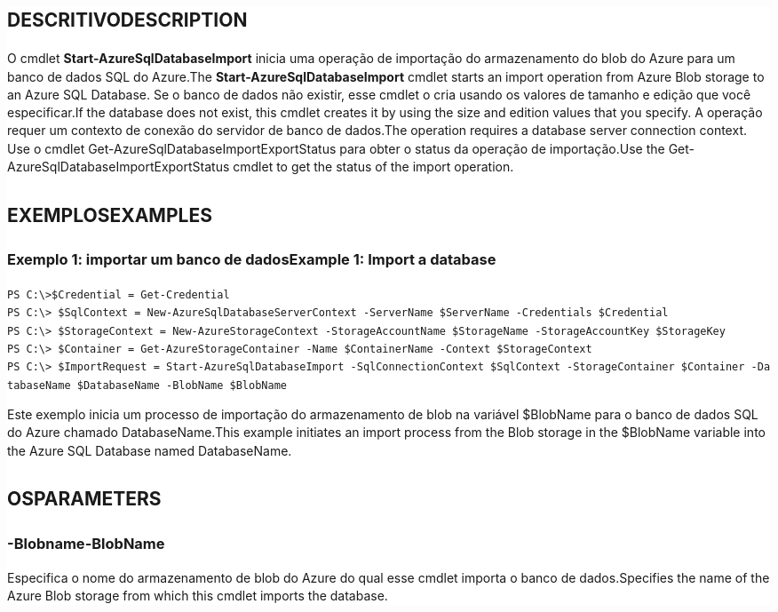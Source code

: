 ## <span data-ttu-id="0f1f8-107">DESCRITIVO</span><span class="sxs-lookup"><span data-stu-id="0f1f8-107">DESCRIPTION</span></span>
<span data-ttu-id="0f1f8-108">O cmdlet **Start-AzureSqlDatabaseImport** inicia uma operação de importação do armazenamento do blob do Azure para um banco de dados SQL do Azure.</span><span class="sxs-lookup"><span data-stu-id="0f1f8-108">The **Start-AzureSqlDatabaseImport** cmdlet starts an import operation from Azure Blob storage to an Azure SQL Database.</span></span>
<span data-ttu-id="0f1f8-109">Se o banco de dados não existir, esse cmdlet o cria usando os valores de tamanho e edição que você especificar.</span><span class="sxs-lookup"><span data-stu-id="0f1f8-109">If the database does not exist, this cmdlet creates it by using the size and edition values that you specify.</span></span>
<span data-ttu-id="0f1f8-110">A operação requer um contexto de conexão do servidor de banco de dados.</span><span class="sxs-lookup"><span data-stu-id="0f1f8-110">The operation requires a database server connection context.</span></span>
<span data-ttu-id="0f1f8-111">Use o cmdlet Get-AzureSqlDatabaseImportExportStatus para obter o status da operação de importação.</span><span class="sxs-lookup"><span data-stu-id="0f1f8-111">Use the Get-AzureSqlDatabaseImportExportStatus cmdlet to get the status of the import operation.</span></span>

## <span data-ttu-id="0f1f8-112">EXEMPLOS</span><span class="sxs-lookup"><span data-stu-id="0f1f8-112">EXAMPLES</span></span>

### <span data-ttu-id="0f1f8-113">Exemplo 1: importar um banco de dados</span><span class="sxs-lookup"><span data-stu-id="0f1f8-113">Example 1: Import a database</span></span>
```
PS C:\>$Credential = Get-Credential
PS C:\> $SqlContext = New-AzureSqlDatabaseServerContext -ServerName $ServerName -Credentials $Credential
PS C:\> $StorageContext = New-AzureStorageContext -StorageAccountName $StorageName -StorageAccountKey $StorageKey
PS C:\> $Container = Get-AzureStorageContainer -Name $ContainerName -Context $StorageContext
PS C:\> $ImportRequest = Start-AzureSqlDatabaseImport -SqlConnectionContext $SqlContext -StorageContainer $Container -DatabaseName $DatabaseName -BlobName $BlobName
```

<span data-ttu-id="0f1f8-114">Este exemplo inicia um processo de importação do armazenamento de blob na variável $BlobName para o banco de dados SQL do Azure chamado DatabaseName.</span><span class="sxs-lookup"><span data-stu-id="0f1f8-114">This example initiates an import process from the Blob storage in the $BlobName variable into the Azure SQL Database named DatabaseName.</span></span>

## <span data-ttu-id="0f1f8-115">OS</span><span class="sxs-lookup"><span data-stu-id="0f1f8-115">PARAMETERS</span></span>

### <span data-ttu-id="0f1f8-116">-Blobname</span><span class="sxs-lookup"><span data-stu-id="0f1f8-116">-BlobName</span></span>
<span data-ttu-id="0f1f8-117">Especifica o nome do armazenamento de blob do Azure do qual esse cmdlet importa o banco de dados.</span><span class="sxs-lookup"><span data-stu-id="0f1f8-117">Specifies the name of the Azure Blob storage from which this cmdlet imports the database.</span></span>
